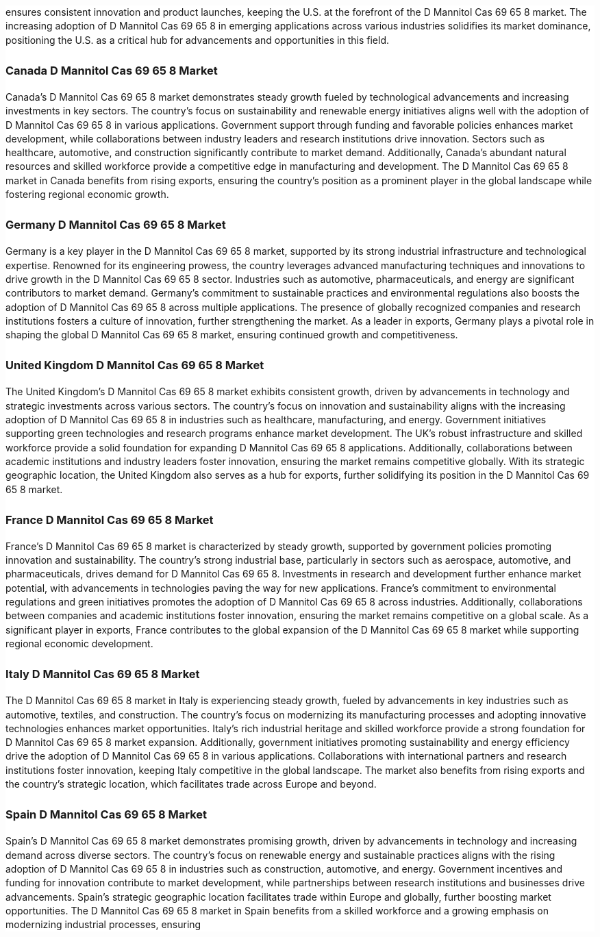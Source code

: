 ensures consistent innovation and product launches, keeping the U.S. at the forefront of the D Mannitol Cas 69 65 8 market. The increasing adoption of D Mannitol Cas 69 65 8 in emerging applications across various industries solidifies its market dominance, positioning the U.S. as a critical hub for advancements and opportunities in this field.</p><h3>Canada D Mannitol Cas 69 65 8 Market</h3><p>Canada&rsquo;s D Mannitol Cas 69 65 8 market demonstrates steady growth fueled by technological advancements and increasing investments in key sectors. The country&rsquo;s focus on sustainability and renewable energy initiatives aligns well with the adoption of D Mannitol Cas 69 65 8 in various applications. Government support through funding and favorable policies enhances market development, while collaborations between industry leaders and research institutions drive innovation. Sectors such as healthcare, automotive, and construction significantly contribute to market demand. Additionally, Canada&rsquo;s abundant natural resources and skilled workforce provide a competitive edge in manufacturing and development. The D Mannitol Cas 69 65 8 market in Canada benefits from rising exports, ensuring the country&rsquo;s position as a prominent player in the global landscape while fostering regional economic growth.</p><h3>Germany D Mannitol Cas 69 65 8 Market</h3><p>Germany is a key player in the D Mannitol Cas 69 65 8 market, supported by its strong industrial infrastructure and technological expertise. Renowned for its engineering prowess, the country leverages advanced manufacturing techniques and innovations to drive growth in the D Mannitol Cas 69 65 8 sector. Industries such as automotive, pharmaceuticals, and energy are significant contributors to market demand. Germany&rsquo;s commitment to sustainable practices and environmental regulations also boosts the adoption of D Mannitol Cas 69 65 8 across multiple applications. The presence of globally recognized companies and research institutions fosters a culture of innovation, further strengthening the market. As a leader in exports, Germany plays a pivotal role in shaping the global D Mannitol Cas 69 65 8 market, ensuring continued growth and competitiveness.</p><h3>United Kingdom D Mannitol Cas 69 65 8 Market</h3><p>The United Kingdom&rsquo;s D Mannitol Cas 69 65 8 market exhibits consistent growth, driven by advancements in technology and strategic investments across various sectors. The country&rsquo;s focus on innovation and sustainability aligns with the increasing adoption of D Mannitol Cas 69 65 8 in industries such as healthcare, manufacturing, and energy. Government initiatives supporting green technologies and research programs enhance market development. The UK&rsquo;s robust infrastructure and skilled workforce provide a solid foundation for expanding D Mannitol Cas 69 65 8 applications. Additionally, collaborations between academic institutions and industry leaders foster innovation, ensuring the market remains competitive globally. With its strategic geographic location, the United Kingdom also serves as a hub for exports, further solidifying its position in the D Mannitol Cas 69 65 8 market.</p><h3>France D Mannitol Cas 69 65 8 Market</h3><p>France&rsquo;s D Mannitol Cas 69 65 8 market is characterized by steady growth, supported by government policies promoting innovation and sustainability. The country&rsquo;s strong industrial base, particularly in sectors such as aerospace, automotive, and pharmaceuticals, drives demand for D Mannitol Cas 69 65 8. Investments in research and development further enhance market potential, with advancements in technologies paving the way for new applications. France&rsquo;s commitment to environmental regulations and green initiatives promotes the adoption of D Mannitol Cas 69 65 8 across industries. Additionally, collaborations between companies and academic institutions foster innovation, ensuring the market remains competitive on a global scale. As a significant player in exports, France contributes to the global expansion of the D Mannitol Cas 69 65 8 market while supporting regional economic development.</p><h3>Italy D Mannitol Cas 69 65 8 Market</h3><p>The D Mannitol Cas 69 65 8 market in Italy is experiencing steady growth, fueled by advancements in key industries such as automotive, textiles, and construction. The country&rsquo;s focus on modernizing its manufacturing processes and adopting innovative technologies enhances market opportunities. Italy&rsquo;s rich industrial heritage and skilled workforce provide a strong foundation for D Mannitol Cas 69 65 8 market expansion. Additionally, government initiatives promoting sustainability and energy efficiency drive the adoption of D Mannitol Cas 69 65 8 in various applications. Collaborations with international partners and research institutions foster innovation, keeping Italy competitive in the global landscape. The market also benefits from rising exports and the country&rsquo;s strategic location, which facilitates trade across Europe and beyond.</p><h3>Spain D Mannitol Cas 69 65 8 Market</h3><p>Spain&rsquo;s D Mannitol Cas 69 65 8 market demonstrates promising growth, driven by advancements in technology and increasing demand across diverse sectors. The country&rsquo;s focus on renewable energy and sustainable practices aligns with the rising adoption of D Mannitol Cas 69 65 8 in industries such as construction, automotive, and energy. Government incentives and funding for innovation contribute to market development, while partnerships between research institutions and businesses drive advancements. Spain&rsquo;s strategic geographic location facilitates trade within Europe and globally, further boosting market opportunities. The D Mannitol Cas 69 65 8 market in Spain benefits from a skilled workforce and a growing emphasis on modernizing industrial processes, ensuring